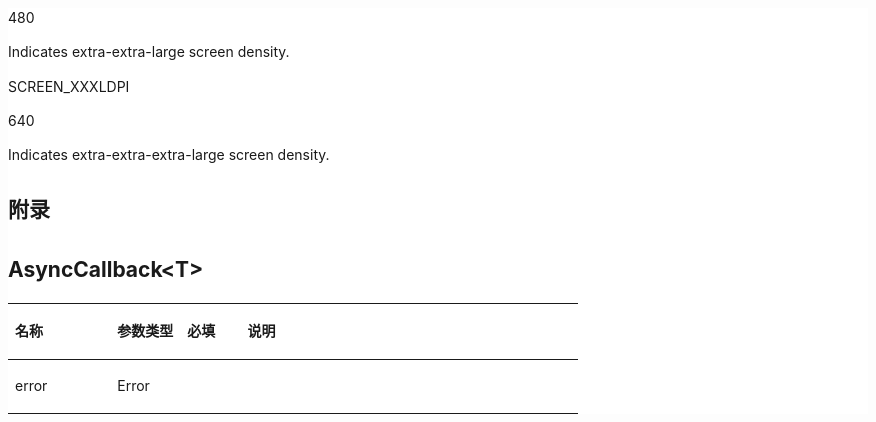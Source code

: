 <td class="cellrowborder" valign="top" width="12.43%" headers="mcps1.1.4.1.2 "><p id="zh-cn_topic_0000001150318493_p884192693019"><a name="zh-cn_topic_0000001150318493_p884192693019"></a><a name="zh-cn_topic_0000001150318493_p884192693019"></a>480</p>
</td>
<td class="cellrowborder" valign="top" width="59.67%" headers="mcps1.1.4.1.3 "><p id="zh-cn_topic_0000001150318493_p6841226163015"><a name="zh-cn_topic_0000001150318493_p6841226163015"></a><a name="zh-cn_topic_0000001150318493_p6841226163015"></a>Indicates extra-extra-large screen density.</p>
</td>
</tr>
<tr id="zh-cn_topic_0000001150318493_row11331163891916"><td class="cellrowborder" valign="top" width="27.900000000000002%" headers="mcps1.1.4.1.1 "><p id="zh-cn_topic_0000001150318493_p14331163861914"><a name="zh-cn_topic_0000001150318493_p14331163861914"></a><a name="zh-cn_topic_0000001150318493_p14331163861914"></a>SCREEN_XXXLDPI</p>
</td>
<td class="cellrowborder" valign="top" width="12.43%" headers="mcps1.1.4.1.2 "><p id="zh-cn_topic_0000001150318493_p933115383192"><a name="zh-cn_topic_0000001150318493_p933115383192"></a><a name="zh-cn_topic_0000001150318493_p933115383192"></a>640</p>
</td>
<td class="cellrowborder" valign="top" width="59.67%" headers="mcps1.1.4.1.3 "><p id="zh-cn_topic_0000001150318493_p23321138141912"><a name="zh-cn_topic_0000001150318493_p23321138141912"></a><a name="zh-cn_topic_0000001150318493_p23321138141912"></a>Indicates extra-extra-extra-large screen density.</p>
</td>
</tr>
</tbody>
</table>

## 附录<a name="zh-cn_topic_0000001150318493_section1933416317165"></a>

## AsyncCallback<T\><a name="zh-cn_topic_0000001150318493_section256244135613"></a>

<a name="zh-cn_topic_0000001150318493_table0103172561814"></a>
<table><thead align="left"><tr id="zh-cn_topic_0000001150318493_row12103152513185"><th class="cellrowborder" valign="top" width="17.931793179317932%" id="mcps1.1.5.1.1"><p id="zh-cn_topic_0000001150318493_p1610322561817"><a name="zh-cn_topic_0000001150318493_p1610322561817"></a><a name="zh-cn_topic_0000001150318493_p1610322561817"></a>名称</p>
</th>
<th class="cellrowborder" valign="top" width="12.271227122712272%" id="mcps1.1.5.1.2"><p id="zh-cn_topic_0000001150318493_p20103132551816"><a name="zh-cn_topic_0000001150318493_p20103132551816"></a><a name="zh-cn_topic_0000001150318493_p20103132551816"></a>参数类型</p>
</th>
<th class="cellrowborder" valign="top" width="10.551055105510551%" id="mcps1.1.5.1.3"><p id="zh-cn_topic_0000001150318493_p1103172518188"><a name="zh-cn_topic_0000001150318493_p1103172518188"></a><a name="zh-cn_topic_0000001150318493_p1103172518188"></a>必填</p>
</th>
<th class="cellrowborder" valign="top" width="59.245924592459254%" id="mcps1.1.5.1.4"><p id="zh-cn_topic_0000001150318493_p19103125141812"><a name="zh-cn_topic_0000001150318493_p19103125141812"></a><a name="zh-cn_topic_0000001150318493_p19103125141812"></a>说明</p>
</th>
</tr>
</thead>
<tbody><tr id="zh-cn_topic_0000001150318493_row201031125101812"><td class="cellrowborder" valign="top" width="17.931793179317932%" headers="mcps1.1.5.1.1 "><p id="zh-cn_topic_0000001150318493_p293518218251"><a name="zh-cn_topic_0000001150318493_p293518218251"></a><a name="zh-cn_topic_0000001150318493_p293518218251"></a>error</p>
</td>
<td class="cellrowborder" valign="top" width="12.271227122712272%" headers="mcps1.1.5.1.2 "><p id="zh-cn_topic_0000001150318493_p39351925253"><a name="zh-cn_topic_0000001150318493_p39351925253"></a><a name="zh-cn_topic_0000001150318493_p39351925253"></a>Error</p>
</td>